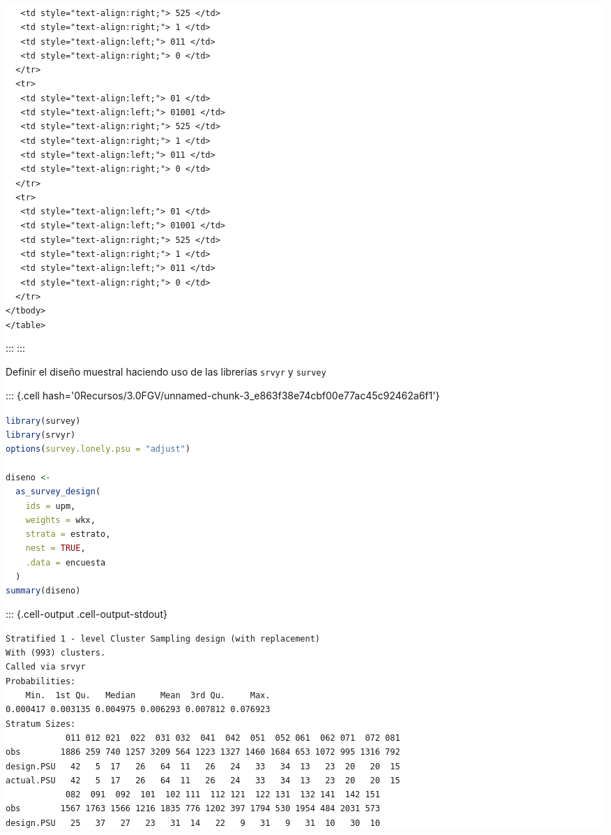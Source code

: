 `````{=html}
   <td style="text-align:right;"> 525 </td>
   <td style="text-align:right;"> 1 </td>
   <td style="text-align:left;"> 011 </td>
   <td style="text-align:right;"> 0 </td>
  </tr>
  <tr>
   <td style="text-align:left;"> 01 </td>
   <td style="text-align:left;"> 01001 </td>
   <td style="text-align:right;"> 525 </td>
   <td style="text-align:right;"> 1 </td>
   <td style="text-align:left;"> 011 </td>
   <td style="text-align:right;"> 0 </td>
  </tr>
  <tr>
   <td style="text-align:left;"> 01 </td>
   <td style="text-align:left;"> 01001 </td>
   <td style="text-align:right;"> 525 </td>
   <td style="text-align:right;"> 1 </td>
   <td style="text-align:left;"> 011 </td>
   <td style="text-align:right;"> 0 </td>
  </tr>
</tbody>
</table>

`````
:::
:::


Definir el diseño muestral haciendo uso de las librerías `srvyr` y `survey`


::: {.cell hash='0Recursos/3.0FGV/unnamed-chunk-3_e863f38e74cbf00e77ac45c92462a6f1'}

```{.r .cell-code}
library(survey)
library(srvyr)
options(survey.lonely.psu = "adjust")

diseno <-
  as_survey_design(
    ids = upm,
    weights = wkx,
    strata = estrato,
    nest = TRUE,
    .data = encuesta
  )
summary(diseno)
```

::: {.cell-output .cell-output-stdout}
```
Stratified 1 - level Cluster Sampling design (with replacement)
With (993) clusters.
Called via srvyr
Probabilities:
    Min.  1st Qu.   Median     Mean  3rd Qu.     Max. 
0.000417 0.003135 0.004975 0.006293 0.007812 0.076923 
Stratum Sizes: 
            011 012 021  022  031 032  041  042  051  052 061  062 071  072 081
obs        1886 259 740 1257 3209 564 1223 1327 1460 1684 653 1072 995 1316 792
design.PSU   42   5  17   26   64  11   26   24   33   34  13   23  20   20  15
actual.PSU   42   5  17   26   64  11   26   24   33   34  13   23  20   20  15
            082  091  092  101  102 111  112 121  122 131  132 141  142 151
obs        1567 1763 1566 1216 1835 776 1202 397 1794 530 1954 484 2031 573
design.PSU   25   37   27   23   31  14   22   9   31   9   31  10   30  10
```